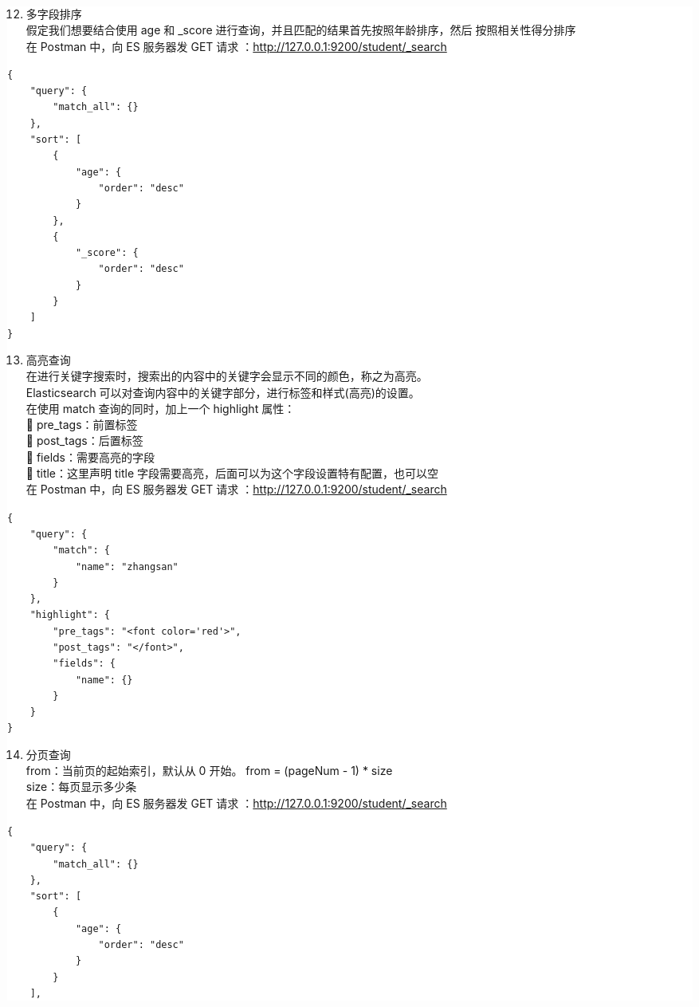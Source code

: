 12) 多字段排序   
假定我们想要结合使用 age 和 _score 进行查询，并且匹配的结果首先按照年龄排序，然后 按照相关性得分排序   
在 Postman 中，向 ES 服务器发 GET 请求 ：http://127.0.0.1:9200/student/_search   
```
{
    "query": {
        "match_all": {}
    },
    "sort": [
        {
            "age": {
                "order": "desc"
            }
        },
        {
            "_score": {
                "order": "desc"
            }
        }
    ]
}
```

13) 高亮查询    
在进行关键字搜索时，搜索出的内容中的关键字会显示不同的颜色，称之为高亮。    
Elasticsearch 可以对查询内容中的关键字部分，进行标签和样式(高亮)的设置。    
在使用 match 查询的同时，加上一个 highlight 属性：      
 pre_tags：前置标签    
 post_tags：后置标签    
 fields：需要高亮的字段    
 title：这里声明 title 字段需要高亮，后面可以为这个字段设置特有配置，也可以空    
在 Postman 中，向 ES 服务器发 GET 请求 ：http://127.0.0.1:9200/student/_search    
```
{
    "query": {
        "match": {
            "name": "zhangsan"
        }
    },
    "highlight": {
        "pre_tags": "<font color='red'>",
        "post_tags": "</font>",
        "fields": {
            "name": {}
        }
    }
}
```

14) 分页查询       
from：当前页的起始索引，默认从 0 开始。 from = (pageNum - 1) * size    
size：每页显示多少条     
在 Postman 中，向 ES 服务器发 GET 请求 ：http://127.0.0.1:9200/student/_search    
```
{
    "query": {
        "match_all": {}
    },
    "sort": [
        {
            "age": {
                "order": "desc"
            }
        }
    ],
```